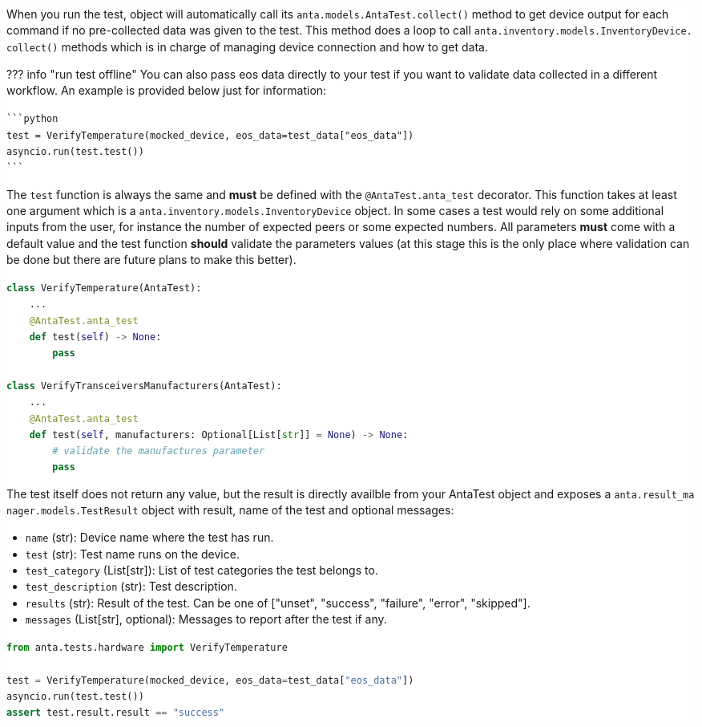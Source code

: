 When you run the test, object will automatically call its `anta.models.AntaTest.collect()` method to get device output for each command if no pre-collected data was given to the test. This method does a loop to call `anta.inventory.models.InventoryDevice.collect()` methods which is in charge of managing device connection and how to get data.

??? info "run test offline"
    You can also pass eos data directly to your test if you want to validate data collected in a different workflow. An example is provided below just for information:

    ```python
    test = VerifyTemperature(mocked_device, eos_data=test_data["eos_data"])
    asyncio.run(test.test())
    ```

The `test` function is always the same and __must__ be defined with the `@AntaTest.anta_test` decorator. This function takes at least one argument which is a `anta.inventory.models.InventoryDevice` object.
In some cases a test would rely on some additional inputs from the user, for instance the number of expected peers or some expected numbers. All parameters __must__ come with a default value and the test function __should__ validate the parameters values (at this stage this is the only place where validation can be done but there are future plans to make this better).

```python
class VerifyTemperature(AntaTest):
    ...
    @AntaTest.anta_test
    def test(self) -> None:
        pass

class VerifyTransceiversManufacturers(AntaTest):
    ...
    @AntaTest.anta_test
    def test(self, manufacturers: Optional[List[str]] = None) -> None:
        # validate the manufactures parameter
        pass
```

The test itself does not return any value, but the result is directly availble from your AntaTest object and exposes a `anta.result_manager.models.TestResult` object with result, name of the test and optional messages:

- `name` (str): Device name where the test has run.
- `test` (str): Test name runs on the device.
- `test_category` (List[str]): List of test categories the test belongs to.
- `test_description` (str): Test description.
- `results` (str): Result of the test. Can be one of ["unset", "success", "failure", "error", "skipped"].
- `messages` (List[str], optional): Messages to report after the test if any.

```python
from anta.tests.hardware import VerifyTemperature

test = VerifyTemperature(mocked_device, eos_data=test_data["eos_data"])
asyncio.run(test.test())
assert test.result.result == "success"
```
